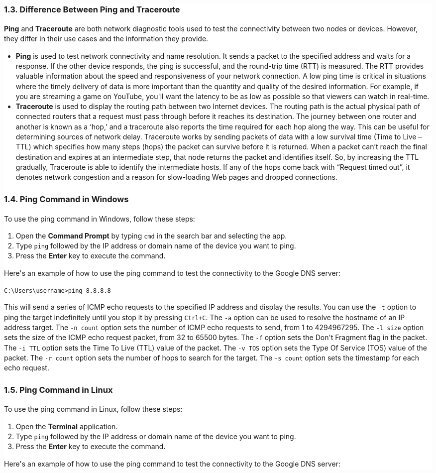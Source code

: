 ### 1.3. Difference Between Ping and Traceroute
**Ping** and **Traceroute** are both network diagnostic tools used to test the connectivity between two nodes or devices. However, they differ in their use cases and the information they provide.
* **Ping** is used to test network connectivity and name resolution. It sends a packet to the specified address and waits for a response. If the other device responds, the ping is successful, and the round-trip time (RTT) is measured. The RTT provides valuable information about the speed and responsiveness of your network connection. A low ping time is critical in situations where the timely delivery of data is more important than the quantity and quality of the desired information. For example, if you are streaming a game on YouTube, you'll want the latency to be as low as possible so that viewers can watch in real-time.
* **Traceroute** is used to display the routing path between two Internet devices. The routing path is the actual physical path of connected routers that a request must pass through before it reaches its destination. The journey between one router and another is known as a ‘hop,’ and a traceroute also reports the time required for each hop along the way. This can be useful for determining sources of network delay. Traceroute works by sending packets of data with a low survival time (Time to Live – TTL) which specifies how many steps (hops) the packet can survive before it is returned. When a packet can’t reach the final destination and expires at an intermediate step, that node returns the packet and identifies itself. So, by increasing the TTL gradually, Traceroute is able to identify the intermediate hosts. If any of the hops come back with “Request timed out”, it denotes network congestion and a reason for slow-loading Web pages and dropped connections.
</div>

### 1.4. Ping Command in Windows
<div class="text-justify">
To use the ping command in Windows, follow these steps:

1. Open the **Command Prompt** by typing `cmd` in the search bar and selecting the app.
2. Type `ping` followed by the IP address or domain name of the device you want to ping.
3. Press the **Enter** key to execute the command.

Here's an example of how to use the ping command to test the connectivity to the Google DNS server:

```
C:\Users\username>ping 8.8.8.8
```

This will send a series of ICMP echo requests to the specified IP address and display the results. You can use the `-t` option to ping the target indefinitely until you stop it by pressing `Ctrl+C`. The `-a` option can be used to resolve the hostname of an IP address target. The `-n count` option sets the number of ICMP echo requests to send, from 1 to 4294967295. The `-l size` option sets the size of the ICMP echo request packet, from 32 to 65500 bytes. The `-f` option sets the Don't Fragment flag in the packet. The `-i TTL` option sets the Time To Live (TTL) value of the packet. The `-v TOS` option sets the Type Of Service (TOS) value of the packet. The `-r count` option sets the number of hops to search for the target. The `-s count` option sets the timestamp for each echo request.

### 1.5. Ping Command in Linux
To use the ping command in Linux, follow these steps:

1. Open the **Terminal** application.
2. Type `ping` followed by the IP address or domain name of the device you want to ping.
3. Press the **Enter** key to execute the command.

Here's an example of how to use the ping command to test the connectivity to the Google DNS server:
